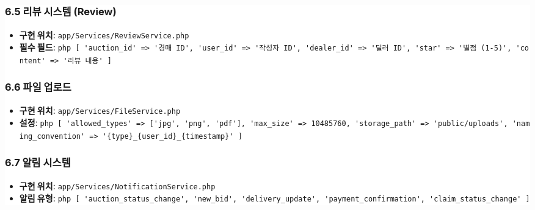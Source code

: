 ### 6.5 리뷰 시스템 (Review)

-   **구현 위치**: `app/Services/ReviewService.php`
-   **필수 필드**: `php
[
    'auction_id' => '경매 ID',
    'user_id' => '작성자 ID',
    'dealer_id' => '딜러 ID',
    'star' => '별점 (1-5)',
    'content' => '리뷰 내용'
]  `

### 6.6 파일 업로드

-   **구현 위치**: `app/Services/FileService.php`
-   **설정**: `php
[
    'allowed_types' => ['jpg', 'png', 'pdf'],
    'max_size' => 10485760,
    'storage_path' => 'public/uploads',
    'naming_convention' => '{type}_{user_id}_{timestamp}'
]  `

### 6.7 알림 시스템

-   **구현 위치**: `app/Services/NotificationService.php`
-   **알림 유형**: `php
[
    'auction_status_change',
    'new_bid',
    'delivery_update',
    'payment_confirmation',
    'claim_status_change'
]  `
